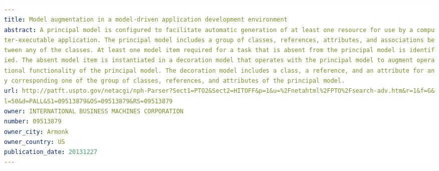 ```yaml
---
title: Model augmentation in a model-driven application development environment
abstract: A principal model is configured to facilitate automatic generation of at least one resource for use by a computer-executable application. The principal model includes a group of classes, references, attributes, and associations between any of the classes. At least one model item required for a task that is absent from the principal model is identified. The absent model item is instantiated in a decoration model that operates with the principal model to augment operational functionality of the principal model. The decoration model includes a class, a reference, and an attribute for any corresponding one of the group of classes, references, and attributes of the principal model.
url: http://patft.uspto.gov/netacgi/nph-Parser?Sect1=PTO2&Sect2=HITOFF&p=1&u=%2Fnetahtml%2FPTO%2Fsearch-adv.htm&r=1&f=G&l=50&d=PALL&S1=09513879&OS=09513879&RS=09513879
owner: INTERNATIONAL BUSINESS MACHINES CORPORATION
number: 09513879
owner_city: Armonk
owner_country: US
publication_date: 20131227
---
```

